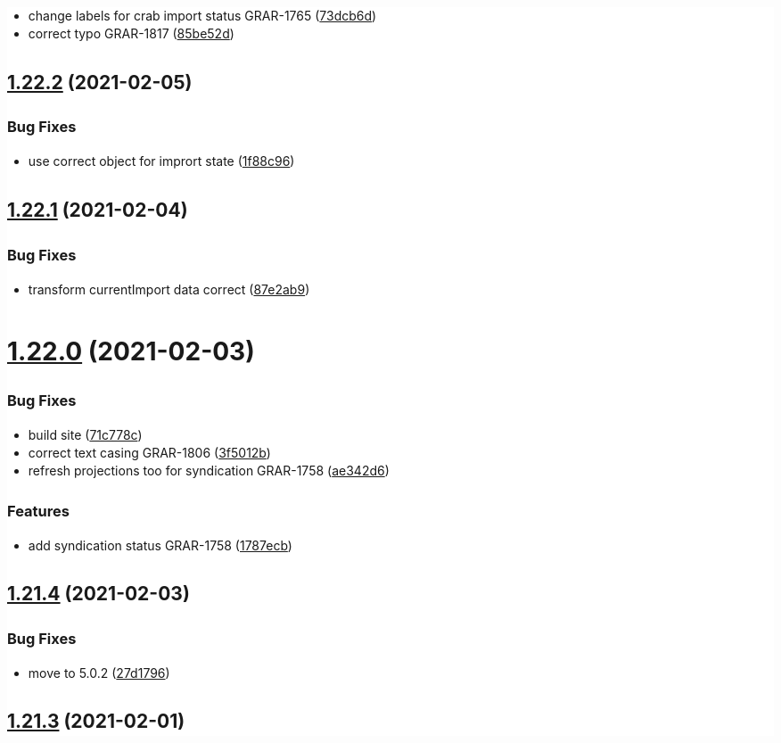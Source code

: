 * change labels for crab import status GRAR-1765 ([73dcb6d](https://github.com/informatievlaanderen/base-registries/commit/73dcb6d3197109974d9c015811f9c583fab8ea0d))
* correct typo GRAR-1817 ([85be52d](https://github.com/informatievlaanderen/base-registries/commit/85be52d762cc6eebcc8f7c0ecc1a9ca1ed8b28e2))

## [1.22.2](https://github.com/informatievlaanderen/base-registries/compare/v1.22.1...v1.22.2) (2021-02-05)


### Bug Fixes

* use correct object for imprort state ([1f88c96](https://github.com/informatievlaanderen/base-registries/commit/1f88c9645f9e02a5eeb65c816648dba235786456))

## [1.22.1](https://github.com/informatievlaanderen/base-registries/compare/v1.22.0...v1.22.1) (2021-02-04)


### Bug Fixes

* transform currentImport data correct ([87e2ab9](https://github.com/informatievlaanderen/base-registries/commit/87e2ab925bc0163eb1b9ae2efd6f1f2df5a92112))

# [1.22.0](https://github.com/informatievlaanderen/base-registries/compare/v1.21.4...v1.22.0) (2021-02-03)


### Bug Fixes

* build site ([71c778c](https://github.com/informatievlaanderen/base-registries/commit/71c778cd571a47cc38c47e3215c50e7adbe40dc0))
* correct text casing GRAR-1806 ([3f5012b](https://github.com/informatievlaanderen/base-registries/commit/3f5012b15609d29d893079967c6ab36b1a105624))
* refresh projections too for syndication GRAR-1758 ([ae342d6](https://github.com/informatievlaanderen/base-registries/commit/ae342d6786d6f7b4db8a2f0a100fd0fdf4aee0ac))


### Features

* add syndication status GRAR-1758 ([1787ecb](https://github.com/informatievlaanderen/base-registries/commit/1787ecb860a6297603671a99707aafd33ca8a9ef))

## [1.21.4](https://github.com/informatievlaanderen/base-registries/compare/v1.21.3...v1.21.4) (2021-02-03)


### Bug Fixes

* move to 5.0.2 ([27d1796](https://github.com/informatievlaanderen/base-registries/commit/27d179641052ed6c5a7ca12c742794de88d67197))

## [1.21.3](https://github.com/informatievlaanderen/base-registries/compare/v1.21.2...v1.21.3) (2021-02-01)
